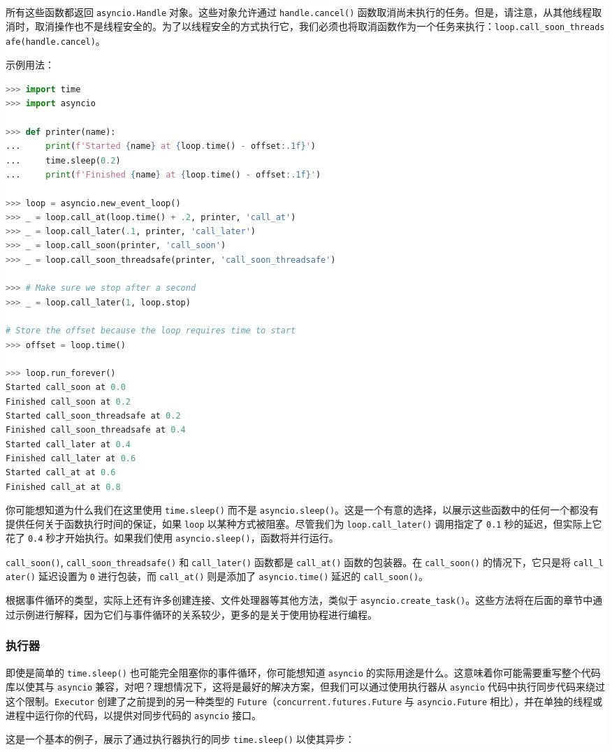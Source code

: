 所有这些函数都返回 `asyncio.Handle` 对象。这些对象允许通过 `handle.cancel()` 函数取消尚未执行的任务。但是，请注意，从其他线程取消时，取消操作也不是线程安全的。为了以线程安全的方式执行它，我们必须也将取消函数作为一个任务来执行：`loop.call_soon_threadsafe(handle.cancel)`。

示例用法：

```py
>>> import time
>>> import asyncio

>>> def printer(name):
...     print(f'Started {name} at {loop.time() - offset:.1f}')
...     time.sleep(0.2)
...     print(f'Finished {name} at {loop.time() - offset:.1f}')

>>> loop = asyncio.new_event_loop()
>>> _ = loop.call_at(loop.time() + .2, printer, 'call_at')
>>> _ = loop.call_later(.1, printer, 'call_later')
>>> _ = loop.call_soon(printer, 'call_soon')
>>> _ = loop.call_soon_threadsafe(printer, 'call_soon_threadsafe')

>>> # Make sure we stop after a second
>>> _ = loop.call_later(1, loop.stop)

# Store the offset because the loop requires time to start
>>> offset = loop.time()

>>> loop.run_forever()
Started call_soon at 0.0
Finished call_soon at 0.2
Started call_soon_threadsafe at 0.2
Finished call_soon_threadsafe at 0.4
Started call_later at 0.4
Finished call_later at 0.6
Started call_at at 0.6
Finished call_at at 0.8 
```

你可能想知道为什么我们在这里使用 `time.sleep()` 而不是 `asyncio.sleep()`。这是一个有意的选择，以展示这些函数中的任何一个都没有提供任何关于函数执行时间的保证，如果 `loop` 以某种方式被阻塞。尽管我们为 `loop.call_later()` 调用指定了 `0.1` 秒的延迟，但实际上它花了 `0.4` 秒才开始执行。如果我们使用 `asyncio.sleep()`，函数将并行运行。

`call_soon()`, `call_soon_threadsafe()` 和 `call_later()` 函数都是 `call_at()` 函数的包装器。在 `call_soon()` 的情况下，它只是将 `call_later()` 延迟设置为 `0` 进行包装，而 `call_at()` 则是添加了 `asyncio.time()` 延迟的 `call_soon()`。

根据事件循环的类型，实际上还有许多创建连接、文件处理器等其他方法，类似于 `asyncio.create_task()`。这些方法将在后面的章节中通过示例进行解释，因为它们与事件循环的关系较少，更多的是关于使用协程进行编程。

### 执行器

即使是简单的 `time.sleep()` 也可能完全阻塞你的事件循环，你可能想知道 `asyncio` 的实际用途是什么。这意味着你可能需要重写整个代码库以使其与 `asyncio` 兼容，对吧？理想情况下，这将是最好的解决方案，但我们可以通过使用执行器从 `asyncio` 代码中执行同步代码来绕过这个限制。`Executor` 创建了之前提到的另一种类型的 `Future`（`concurrent.futures.Future` 与 `asyncio.Future` 相比），并在单独的线程或进程中运行你的代码，以提供对同步代码的 `asyncio` 接口。

这是一个基本的例子，展示了通过执行器执行的同步 `time.sleep()` 以使其异步：
